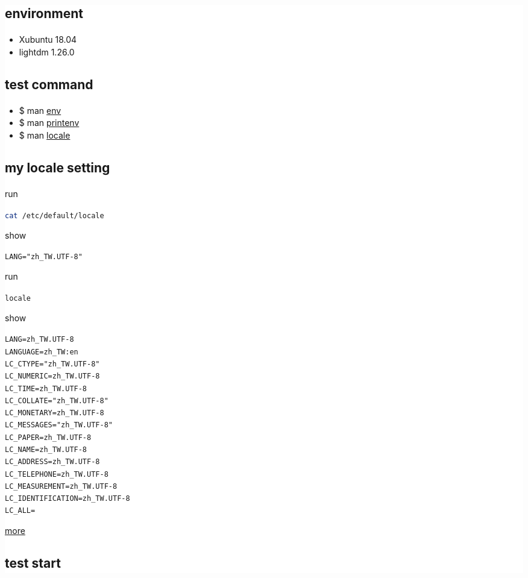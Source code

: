 
## environment

* Xubuntu 18.04
* lightdm 1.26.0

## test command

* $ man [env](https://manpages.ubuntu.com/manpages/bionic/en/man1/env.1.html)
* $ man [printenv](https://manpages.ubuntu.com/manpages/bionic/en/man1/printenv.1.html)
* $ man [locale](https://manpages.ubuntu.com/manpages/bionic/en/man1/locale.1.html)

## my locale setting


run

``` sh
cat /etc/default/locale
```

show

```
LANG="zh_TW.UTF-8"
```

run

``` sh
locale
```

show

```
LANG=zh_TW.UTF-8
LANGUAGE=zh_TW:en
LC_CTYPE="zh_TW.UTF-8"
LC_NUMERIC=zh_TW.UTF-8
LC_TIME=zh_TW.UTF-8
LC_COLLATE="zh_TW.UTF-8"
LC_MONETARY=zh_TW.UTF-8
LC_MESSAGES="zh_TW.UTF-8"
LC_PAPER=zh_TW.UTF-8
LC_NAME=zh_TW.UTF-8
LC_ADDRESS=zh_TW.UTF-8
LC_TELEPHONE=zh_TW.UTF-8
LC_MEASUREMENT=zh_TW.UTF-8
LC_IDENTIFICATION=zh_TW.UTF-8
LC_ALL=
```

[more](locale.md)


## test start
